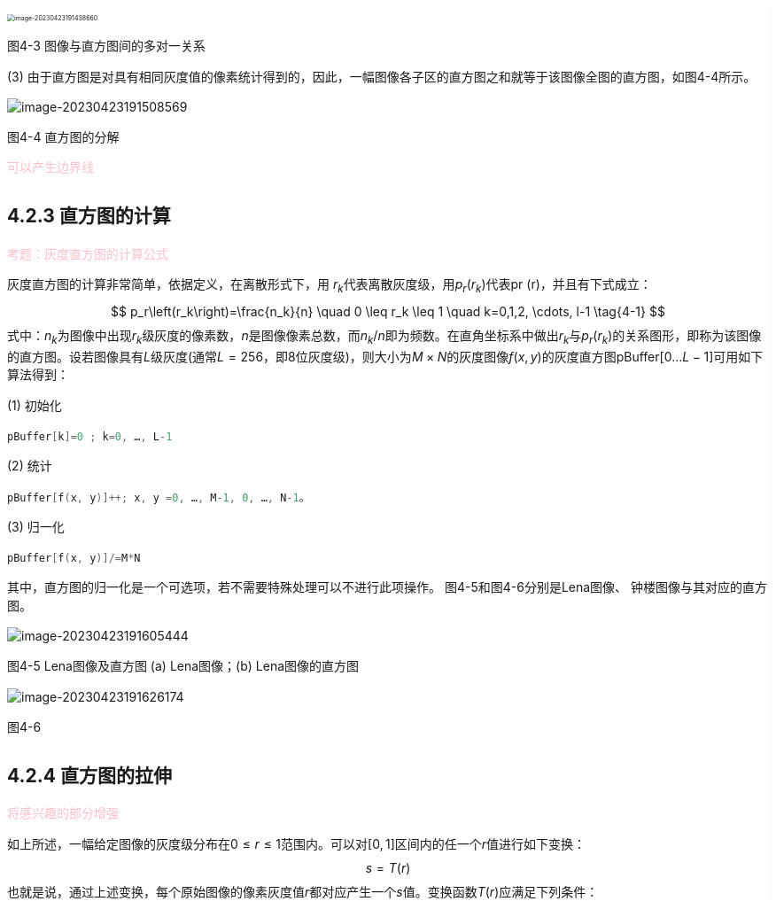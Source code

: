 <img src="https://mypic-1312707183.cos.ap-nanjing.myqcloud.com/image-20230423191438660.png" alt="image-20230423191438660" style="zoom:50%;" />

图4-3 图像与直方图间的多对一关系

(3) 由于直方图是对具有相同灰度值的像素统计得到的，因此，一幅图像各子区的直方图之和就等于该图像全图的直方图，如图4-4所示。

![image-20230423191508569](https://mypic-1312707183.cos.ap-nanjing.myqcloud.com/image-20230423191508569.png)

图4-4 直方图的分解

<font color='pink'>可以产生边界线</font>

## 4.2.3 直方图的计算

<font color="pink">考题：灰度直方图的计算公式</font>

灰度直方图的计算非常简单，依据定义，在离散形式下，用 $r_k$代表离散灰度级，用$p_r (r_k )$代表pr (r)，并且有下式成立：
$$
p_r\left(r_k\right)=\frac{n_k}{n} \quad 0 \leq r_k \leq 1 \quad k=0,1,2, \cdots, l-1 \tag{4-1}
$$
式中：$n_k$为图像中出现$r_k$级灰度的像素数，$n$是图像像素总数，而$n_k /n$即为频数。在直角坐标系中做出$r_k$与$p_r(r_k)$的关系图形，即称为该图像的直方图。设若图像具有$L$级灰度(通常$L=256$，即8位灰度级)，则大小为$M×N$的灰度图像$f(x, y)$的灰度直方图pBuffer$[0…L-1]$可用如下算法得到：

(1) 初始化

```c++
pBuffer[k]=0 ; k=0, …, L-1
```

(2) 统计

```c++
pBuffer[f(x, y)]++; x, y =0, …, M-1, 0, …, N-1。 
```

(3) 归一化

```c++
pBuffer[f(x, y)]/=M*N
```

其中，直方图的归一化是一个可选项，若不需要特殊处理可以不进行此项操作。 图4-5和图4-6分别是Lena图像、 钟楼图像与其对应的直方图。

![image-20230423191605444](https://mypic-1312707183.cos.ap-nanjing.myqcloud.com/image-20230423191605444.png)

图4-5 Lena图像及直方图
(a) Lena图像；(b) Lena图像的直方图 

![image-20230423191626174](https://mypic-1312707183.cos.ap-nanjing.myqcloud.com/image-20230423191626174.png)

图4-6

## 4.2.4 直方图的拉伸

<font color='pink'>将感兴趣的部分增强</font>

如上所述，一幅给定图像的灰度级分布在$0\leq r\leq 1$范围内。可以对$[0, 1]$区间内的任一个$r$值进行如下变换：
$$
s=T(r)\tag{4-2}
$$
也就是说，通过上述变换，每个原始图像的像素灰度值$r$都对应产生一个$s$值。变换函数$T(r)$应满足下列条件：
